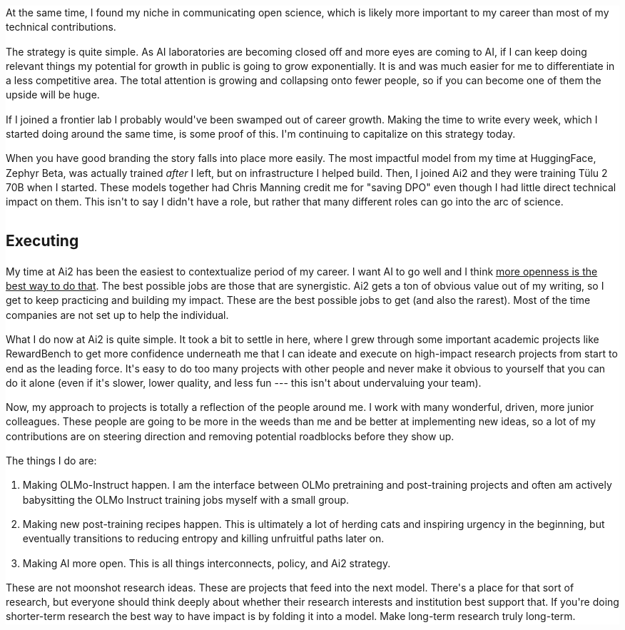 At the same time, I found my niche in communicating open science, which is likely more important to my career than most of my technical contributions.

The strategy is quite simple. As AI laboratories are becoming closed off and more eyes are coming to AI, if I can keep doing relevant things my potential for growth in public is going to grow exponentially. It is and was much easier for me to differentiate in a less competitive area. The total attention is growing and collapsing onto fewer people, so if you can become one of them the upside will be huge.

If I joined a frontier lab I probably would\'ve been swamped out of career growth. Making the time to write every week, which I started doing around the same time, is some proof of this. I\'m continuing to capitalize on this strategy today.

When you have good branding the story falls into place more easily. The most impactful model from my time at HuggingFace, Zephyr Beta, was actually trained *after* I left, but on infrastructure I helped build. Then, I joined Ai2 and they were training Tülu 2 70B when I started. These models together had Chris Manning credit me for \"saving DPO\" even though I had little direct technical impact on them. This isn\'t to say I didn\'t have a role, but rather that many different roles can go into the arc of science.

## **Executing**

My time at Ai2 has been the easiest to contextualize period of my career. I want AI to go well and I think [more openness is the best way to do that](https://www.interconnects.ai/p/why-i-build-open-language-models). The best possible jobs are those that are synergistic. Ai2 gets a ton of obvious value out of my writing, so I get to keep practicing and building my impact. These are the best possible jobs to get (and also the rarest). Most of the time companies are not set up to help the individual.

What I do now at Ai2 is quite simple. It took a bit to settle in here, where I grew through some important academic projects like RewardBench to get more confidence underneath me that I can ideate and execute on high-impact research projects from start to end as the leading force. It\'s easy to do too many projects with other people and never make it obvious to yourself that you can do it alone (even if it\'s slower, lower quality, and less fun --- this isn\'t about undervaluing your team).

Now, my approach to projects is totally a reflection of the people around me. I work with many wonderful, driven, more junior colleagues. These people are going to be more in the weeds than me and be better at implementing new ideas, so a lot of my contributions are on steering direction and removing potential roadblocks before they show up.

The things I do are:

1.  Making OLMo-Instruct happen. I am the interface between OLMo pretraining and post-training projects and often am actively babysitting the OLMo Instruct training jobs myself with a small group.

2.  Making new post-training recipes happen. This is ultimately a lot of herding cats and inspiring urgency in the beginning, but eventually transitions to reducing entropy and killing unfruitful paths later on.

3.  Making AI more open. This is all things interconnects, policy, and Ai2 strategy.

These are not moonshot research ideas. These are projects that feed into the next model. There\'s a place for that sort of research, but everyone should think deeply about whether their research interests and institution best support that. If you\'re doing shorter-term research the best way to have impact is by folding it into a model. Make long-term research truly long-term.
